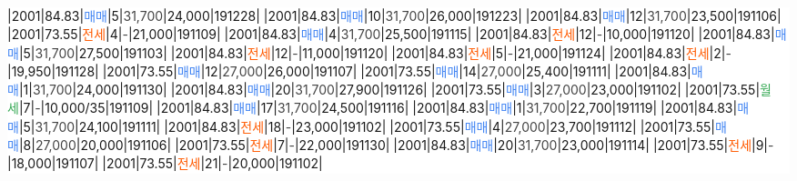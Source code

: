 |2001|84.83|<span style="color:#4285f3">매매</span>|5|<span style="color:#444444">31,700</span>|24,000|191228|
|2001|84.83|<span style="color:#4285f3">매매</span>|10|<span style="color:#444444">31,700</span>|26,000|191223|
|2001|84.83|<span style="color:#4285f3">매매</span>|12|<span style="color:#444444">31,700</span>|23,500|191106|
|2001|73.55|<span style="color:#ff5a00">전세</span>|4|<span style="color:#444444">-</span>|21,000|191109|
|2001|84.83|<span style="color:#4285f3">매매</span>|4|<span style="color:#444444">31,700</span>|25,500|191115|
|2001|84.83|<span style="color:#ff5a00">전세</span>|12|<span style="color:#444444">-</span>|10,000|191120|
|2001|84.83|<span style="color:#4285f3">매매</span>|5|<span style="color:#444444">31,700</span>|27,500|191103|
|2001|84.83|<span style="color:#ff5a00">전세</span>|12|<span style="color:#444444">-</span>|11,000|191120|
|2001|84.83|<span style="color:#ff5a00">전세</span>|5|<span style="color:#444444">-</span>|21,000|191124|
|2001|84.83|<span style="color:#ff5a00">전세</span>|2|<span style="color:#444444">-</span>|19,950|191128|
|2001|73.55|<span style="color:#4285f3">매매</span>|12|<span style="color:#444444">27,000</span>|26,000|191107|
|2001|73.55|<span style="color:#4285f3">매매</span>|14|<span style="color:#444444">27,000</span>|25,400|191111|
|2001|84.83|<span style="color:#4285f3">매매</span>|1|<span style="color:#444444">31,700</span>|24,000|191130|
|2001|84.83|<span style="color:#4285f3">매매</span>|20|<span style="color:#444444">31,700</span>|27,900|191126|
|2001|73.55|<span style="color:#4285f3">매매</span>|3|<span style="color:#444444">27,000</span>|23,000|191102|
|2001|73.55|<span style="color:#34a853">월세</span>|7|<span style="color:#444444">-</span>|10,000/35|191109|
|2001|84.83|<span style="color:#4285f3">매매</span>|17|<span style="color:#444444">31,700</span>|24,500|191116|
|2001|84.83|<span style="color:#4285f3">매매</span>|1|<span style="color:#444444">31,700</span>|22,700|191119|
|2001|84.83|<span style="color:#4285f3">매매</span>|5|<span style="color:#444444">31,700</span>|24,100|191111|
|2001|84.83|<span style="color:#ff5a00">전세</span>|18|<span style="color:#444444">-</span>|23,000|191102|
|2001|73.55|<span style="color:#4285f3">매매</span>|4|<span style="color:#444444">27,000</span>|23,700|191112|
|2001|73.55|<span style="color:#4285f3">매매</span>|8|<span style="color:#444444">27,000</span>|20,000|191106|
|2001|73.55|<span style="color:#ff5a00">전세</span>|7|<span style="color:#444444">-</span>|22,000|191130|
|2001|84.83|<span style="color:#4285f3">매매</span>|20|<span style="color:#444444">31,700</span>|23,000|191114|
|2001|73.55|<span style="color:#ff5a00">전세</span>|9|<span style="color:#444444">-</span>|18,000|191107|
|2001|73.55|<span style="color:#ff5a00">전세</span>|21|<span style="color:#444444">-</span>|20,000|191102|


<script async src="//pagead2.googlesyndication.com/pagead/js/adsbygoogle.js"></script>

<ins class="adsbygoogle"
     style="display:block"
     data-ad-client="ca-pub-1142216861245946"
     data-ad-slot="4805727019"
     data-ad-format="auto"
     data-full-width-responsive="true"></ins>
<script>
(adsbygoogle = window.adsbygoogle || []).push({});
</script>
